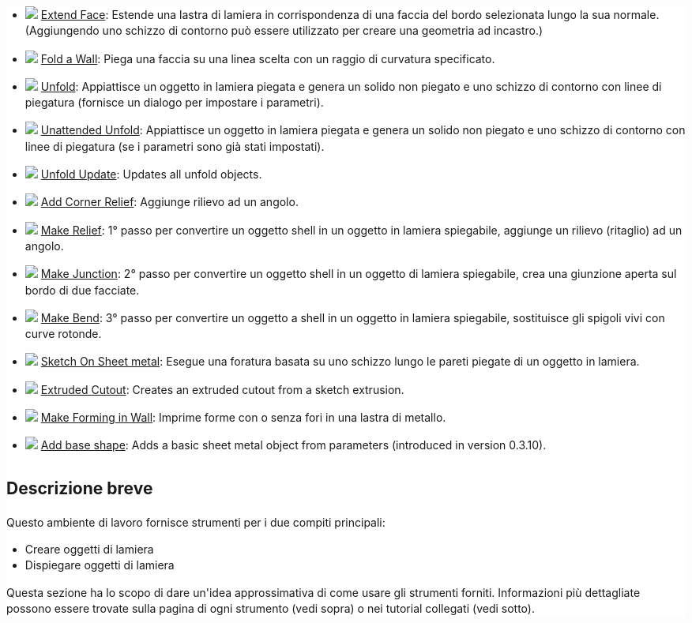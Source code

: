 - ![](/images/SheetMetal_Extrude.svg) [Extend Face](/SheetMetal_Extrude/it "SheetMetal Extrude/it"): Estende una lastra di lamiera in corrispondenza di una faccia del bordo selezionata lungo la sua normale. (Aggiungendo uno schizzo di contorno può essere utilizzato per creare una geometria ad incastro.)

- ![](/images/SheetMetal_AddFoldWall.svg) [Fold a Wall](/SheetMetal_AddFoldWall/it "SheetMetal AddFoldWall/it"): Piega una faccia su una linea scelta con un raggio di curvatura specificato.

- ![](/images/SheetMetal_Unfold.svg) [Unfold](/SheetMetal_Unfold/it "SheetMetal Unfold/it"): Appiattisce un oggetto in lamiera piegata e genera un solido non piegato e uno schizzo di contorno con linee di piegatura (fornisce un dialogo per impostare i parametri).

- ![](/images/SheetMetal_UnattendedUnfold.svg) [Unattended Unfold](/SheetMetal_UnattendedUnfold "SheetMetal UnattendedUnfold"): Appiattisce un oggetto in lamiera piegata e genera un solido non piegato e uno schizzo di contorno con linee di piegatura (se i parametri sono già stati impostati).

- ![](/images/SheetMetal_UnfoldUpdate.svg) [Unfold Update](/SheetMetal_UnfoldUpdate "SheetMetal UnfoldUpdate"): Updates all unfold objects.

- ![](/images/SheetMetal_AddCornerRelief.svg) [Add Corner Relief](/SheetMetal_AddCornerRelief/it "SheetMetal AddCornerRelief/it"): Aggiunge rilievo ad un angolo.

- ![](/images/SheetMetal_AddRelief.svg) [Make Relief](/SheetMetal_AddRelief/it "SheetMetal AddRelief/it"): 1° passo per convertire un oggetto shell in un oggetto in lamiera spiegabile, aggiunge un rilievo (ritaglio) ad un angolo.

- ![](/images/SheetMetal_AddJunction.svg) [Make Junction](/SheetMetal_AddJunction/it "SheetMetal AddJunction/it"): 2° passo per convertire un oggetto shell in un oggetto di lamiera spiegabile, crea una giunzione aperta sul bordo di due facciate.

- ![](/images/SheetMetal_AddBend.svg) [Make Bend](/SheetMetal_AddBend/it "SheetMetal AddBend/it"): 3° passo per convertire un oggetto a shell in un oggetto in lamiera spiegabile, sostituisce gli spigoli vivi con curve rotonde.

- ![](/images/SheetMetal_SketchOnSheet.svg) [Sketch On Sheet metal](/SheetMetal_SketchOnSheet/it "SheetMetal SketchOnSheet/it"): Esegue una foratura basata su uno schizzo lungo le pareti piegate di un oggetto in lamiera.

- ![](/images/SheetMetal_AddCutout.svg) [Extruded Cutout](/SheetMetal_AddCutout "SheetMetal AddCutout"): Creates an extruded cutout from a sketch extrusion.

- ![](/images/SheetMetal_Forming.svg) [Make Forming in Wall](/SheetMetal_Forming/it "SheetMetal Forming/it"): Imprime forme con o senza fori in una lastra di metallo.

- ![](/images/SheetMetal_BaseShape.svg) [Add base shape](/SheetMetal_BaseShape "SheetMetal BaseShape"): Adds a basic sheet metal object from parameters (introduced in version 0.3.10).

## Descrizione breve

Questo ambiente di lavoro fornisce strumenti per i due compiti principali:

- Creare oggetti di lamiera
- Dispiegare oggetti di lamiera

Questa sezione ha lo scopo di dare un'idea approssimativa di come usare gli strumenti forniti. Informazioni più dettagliate possono essere trovate sulla pagina di ogni strumento (vedi sopra) o nei tutorial collegati (vedi sotto).
